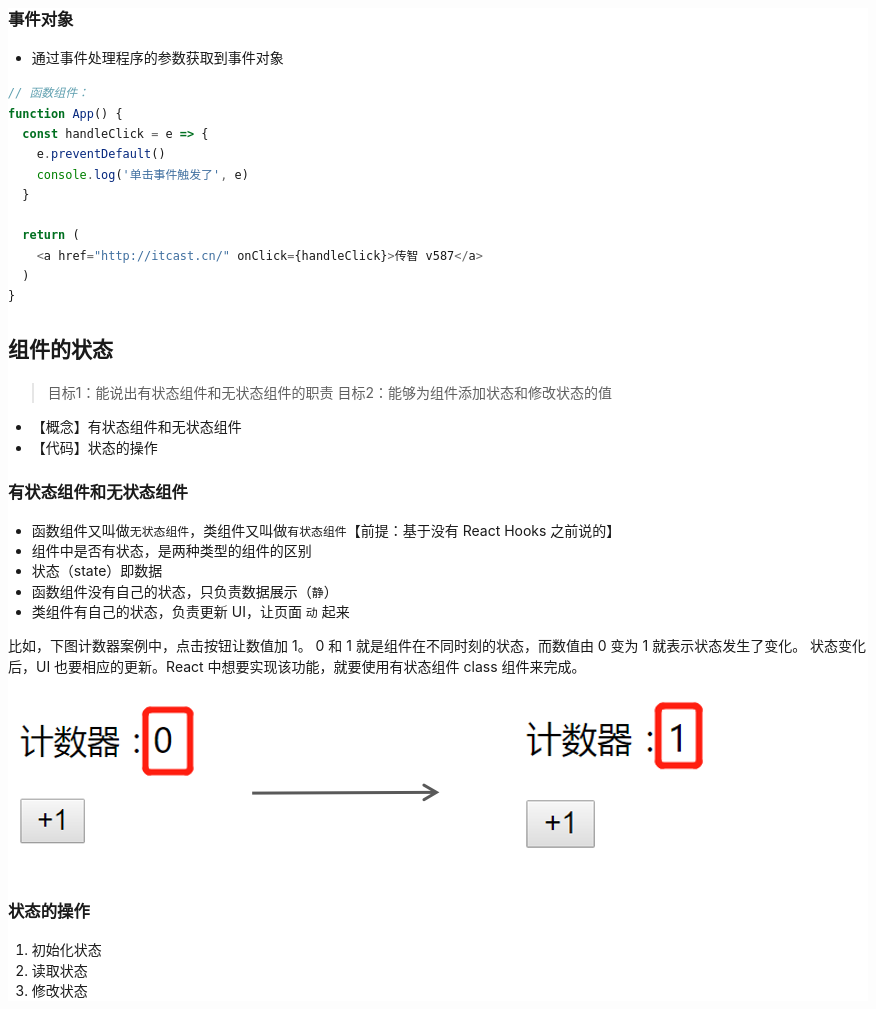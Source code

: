 ### 事件对象

- 通过事件处理程序的参数获取到事件对象

```js
// 函数组件：
function App() {
  const handleClick = e => {
    e.preventDefault()
    console.log('单击事件触发了', e)
  }

  return (
    <a href="http://itcast.cn/" onClick={handleClick}>传智 v587</a>
  )
}
```

## 组件的状态

> 目标1：能说出有状态组件和无状态组件的职责
> 目标2：能够为组件添加状态和修改状态的值

- 【概念】有状态组件和无状态组件
- 【代码】状态的操作

### 有状态组件和无状态组件

- 函数组件又叫做`无状态组件`，类组件又叫做`有状态组件`【前提：基于没有 React Hooks 之前说的】
- 组件中是否有状态，是两种类型的组件的区别
- 状态（state）即数据
- 函数组件没有自己的状态，只负责数据展示（`静`）
- 类组件有自己的状态，负责更新 UI，让页面 `动` 起来

比如，下图计数器案例中，点击按钮让数值加 1。
0 和 1 就是组件在不同时刻的状态，而数值由 0 变为 1 就表示状态发生了变化。
状态变化后，UI 也要相应的更新。React 中想要实现该功能，就要使用有状态组件 class 组件来完成。

![状态改变](./images/状态改变.png)

### 状态的操作

1. 初始化状态
2. 读取状态 
3. 修改状态
